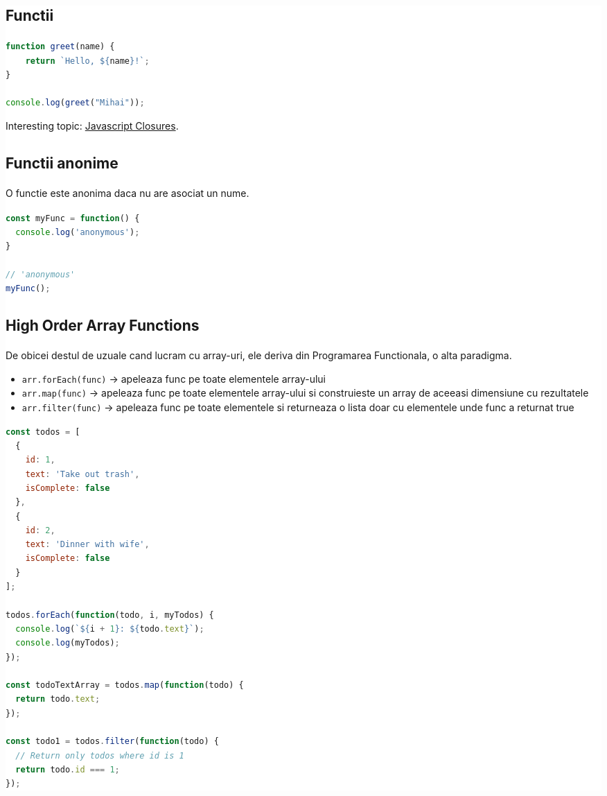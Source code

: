 
## Functii
```js
function greet(name) {
    return `Hello, ${name}!`;
}

console.log(greet("Mihai"));
```

Interesting topic: [Javascript Closures](https://developer.mozilla.org/en-US/docs/Web/JavaScript/Closures).

## Functii anonime
O functie este anonima daca nu are asociat un nume.
```js
const myFunc = function() {
  console.log('anonymous');
}

// 'anonymous'
myFunc();
```

## High Order Array Functions
De obicei destul de uzuale cand lucram cu array-uri, ele deriva din Programarea Functionala, o alta paradigma.
- ```arr.forEach(func)``` -> apeleaza func pe toate elementele array-ului
- ```arr.map(func)``` -> apeleaza func pe toate elementele array-ului si construieste un array de aceeasi dimensiune cu rezultatele
- ```arr.filter(func)``` -> apeleaza func pe toate elementele si returneaza o lista doar cu elementele unde func a returnat true

```js
const todos = [
  {
    id: 1,
    text: 'Take out trash',
    isComplete: false
  },
  {
    id: 2,
    text: 'Dinner with wife',
    isComplete: false
  }
];

todos.forEach(function(todo, i, myTodos) {
  console.log(`${i + 1}: ${todo.text}`);
  console.log(myTodos);
});

const todoTextArray = todos.map(function(todo) {
  return todo.text;
});

const todo1 = todos.filter(function(todo) {
  // Return only todos where id is 1
  return todo.id === 1;
});
```
